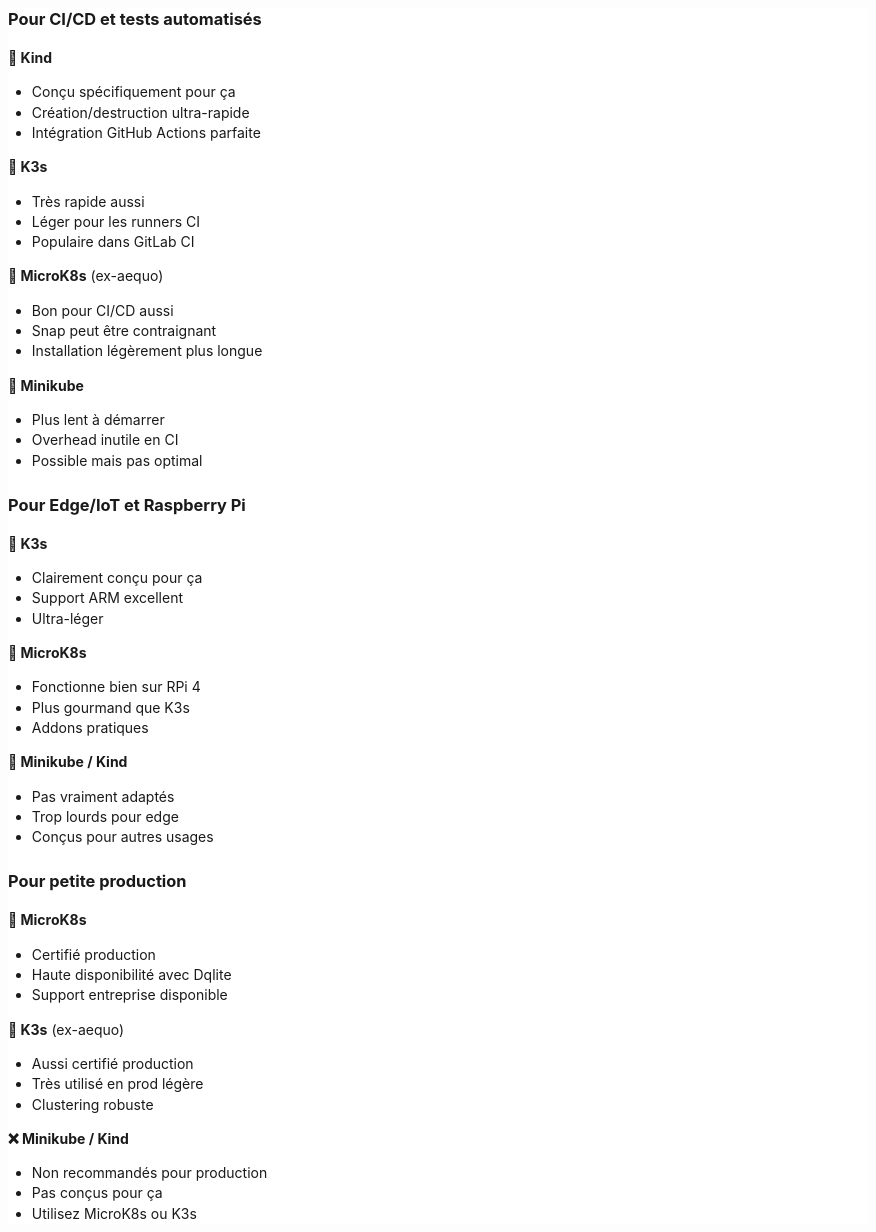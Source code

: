 ### Pour CI/CD et tests automatisés

**🥇 Kind**
- Conçu spécifiquement pour ça
- Création/destruction ultra-rapide
- Intégration GitHub Actions parfaite

**🥈 K3s**
- Très rapide aussi
- Léger pour les runners CI
- Populaire dans GitLab CI

**🥈 MicroK8s** (ex-aequo)
- Bon pour CI/CD aussi
- Snap peut être contraignant
- Installation légèrement plus longue

**🥉 Minikube**
- Plus lent à démarrer
- Overhead inutile en CI
- Possible mais pas optimal

### Pour Edge/IoT et Raspberry Pi

**🥇 K3s**
- Clairement conçu pour ça
- Support ARM excellent
- Ultra-léger

**🥈 MicroK8s**
- Fonctionne bien sur RPi 4
- Plus gourmand que K3s
- Addons pratiques

**🥉 Minikube / Kind**
- Pas vraiment adaptés
- Trop lourds pour edge
- Conçus pour autres usages

### Pour petite production

**🥇 MicroK8s**
- Certifié production
- Haute disponibilité avec Dqlite
- Support entreprise disponible

**🥇 K3s** (ex-aequo)
- Aussi certifié production
- Très utilisé en prod légère
- Clustering robuste

**❌ Minikube / Kind**
- Non recommandés pour production
- Pas conçus pour ça
- Utilisez MicroK8s ou K3s
